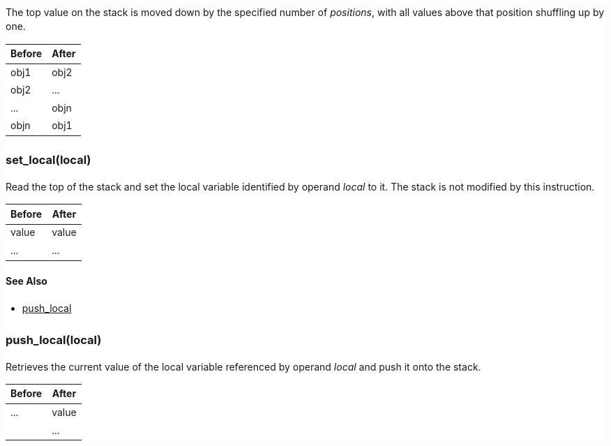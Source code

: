    The top value on the stack is moved down by the specified number of
   _positions_, with all values above that position shuffling up by one.


<table class="stack_effect">
<thead>
<tr><th>Before</th><th>After</th></tr>
</thead>
<tbody>
<tr><td>   obj1
</td><td>   obj2
</td></tr>
<tr><td>   obj2
</td><td>   ...
</td></tr>
<tr><td>   ...
</td><td>   objn
</td></tr>
<tr><td>   objn
</td><td>   obj1
</td></tr>
</tbody>
</table>
<h3><a class="instruction" name="set_local">set_local(local)</a></h3>

   Read the top of the stack and set the local variable identified by operand
   _local_ to it. The stack is not modified by this instruction.


<table class="stack_effect">
<thead>
<tr><th>Before</th><th>After</th></tr>
</thead>
<tbody>
<tr><td>value</td><td>value</td></tr>
<tr><td>...</td><td>...</td></tr>
</tbody>
</table>

<h4>See Also</h4>
<ul class="insn_cross_ref">
<li><a href="#push_local">push_local</a></li>
</ul>
<h3><a class="instruction" name="push_local">push_local(local)</a></h3>

   Retrieves the current value of the local variable referenced by operand
   _local_ and push it onto the stack.


<table class="stack_effect">
<thead>
<tr><th>Before</th><th>After</th></tr>
</thead>
<tbody>
<tr><td>...</td><td>value</td></tr>
<tr><td></td><td>...</td></tr>
</tbody>
</table>
